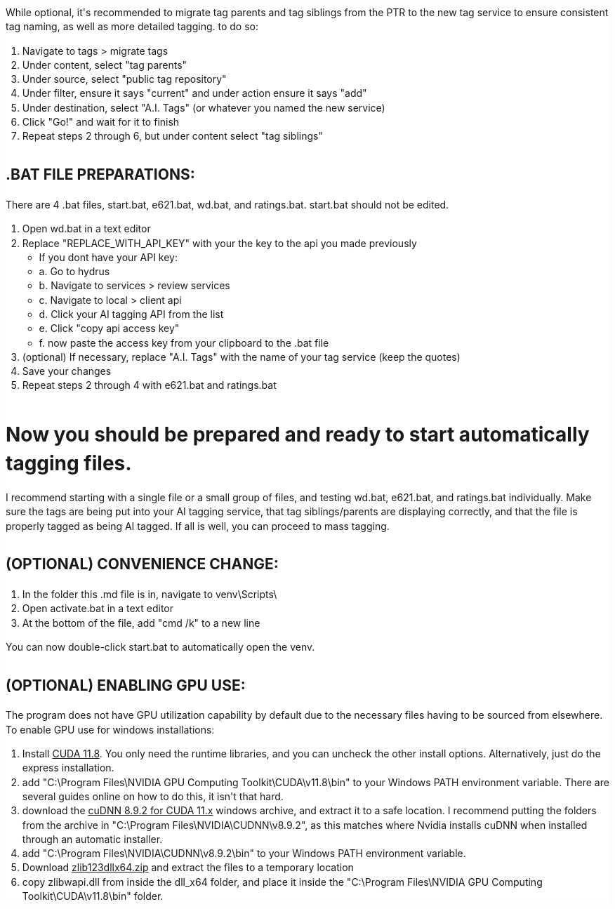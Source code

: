 While optional, it's recommended to migrate tag parents and tag siblings from the PTR to the new tag service to ensure consistent tag naming, as well as more detailed tagging.
to do so:

1. Navigate to tags > migrate tags
2. Under content, select "tag parents"
3. Under source, select "public tag repository"
4. Under filter, ensure it says "current" and under action ensure it says "add"
5. Under destination, select "A.I. Tags" (or whatever you named the new service)
6. Click "Go!" and wait for it to finish
7. Repeat steps 2 through 6, but under content select "tag siblings"

## .BAT FILE PREPARATIONS:
There are 4 .bat files, start.bat, e621.bat, wd.bat, and ratings.bat. start.bat should not be edited.
1. Open wd.bat in a text editor
2. Replace "REPLACE_WITH_API_KEY" with your the key to the api you made previously
   - If you dont have your API key:
	- a. Go to hydrus
	- b. Navigate to services > review services
	- c. Navigate to local > client api
	- d. Click your AI tagging API from the list
	- e. Click "copy api access key"
	- f. now paste the access key from your clipboard to the .bat file
3. (optional) If necessary, replace "A.I. Tags" with the name of your tag service (keep the quotes)
4. Save your changes
5. Repeat steps 2 through 4 with e621.bat and ratings.bat

# Now you should be prepared and ready to start automatically tagging files. 
I recommend starting with a single file or a small group of files, and testing wd.bat, e621.bat, and ratings.bat individually. Make sure the tags are being put into your AI tagging service, that tag siblings/parents are displaying correctly, and that the file is properly tagged as being AI tagged. If all is well, you can proceed to mass tagging.

## (OPTIONAL) CONVENIENCE CHANGE:
1. In the folder this .md file is in, navigate to venv\Scripts\
2. Open activate.bat in a text editor
3. At the bottom of the file, add "cmd /k" to a new line
   
You can now double-click start.bat to automatically open the venv.

## (OPTIONAL) ENABLING GPU USE:
The program does not have GPU utilization capability by default due to the necessary files having to be sourced from elsewhere. To enable GPU use for windows installations:
1. Install [CUDA 11.8](https://developer.nvidia.com/cuda-11-8-0-download-archive). You only need the runtime libraries, and you can uncheck the other install options. Alternatively, just do the express installation.
2. add "C:\Program Files\NVIDIA GPU Computing Toolkit\CUDA\v11.8\bin" to your Windows PATH environment variable. There are several guides online on how to do this, it isn't that hard.
3. download the [cuDNN 8.9.2 for CUDA 11.x](https://developer.nvidia.com/rdp/cudnn-archive) windows archive, and extract it to a safe location. I recommend putting the folders from the archive in "C:\Program Files\NVIDIA\CUDNN\v8.9.2", as this matches where Nvidia installs cuDNN when installed through an automatic installer.
4. add "C:\Program Files\NVIDIA\CUDNN\v8.9.2\bin" to your Windows PATH environment variable.
5. Download [zlib123dllx64.zip](https://forums.developer.nvidia.com/uploads/short-url/e76PYqafTHaGM1XQhQumCSL4vqb.zip) and extract the files to a temporary location
6. copy zlibwapi.dll from inside the dll_x64 folder, and place it inside the "C:\Program Files\NVIDIA GPU Computing Toolkit\CUDA\v11.8\bin" folder.
